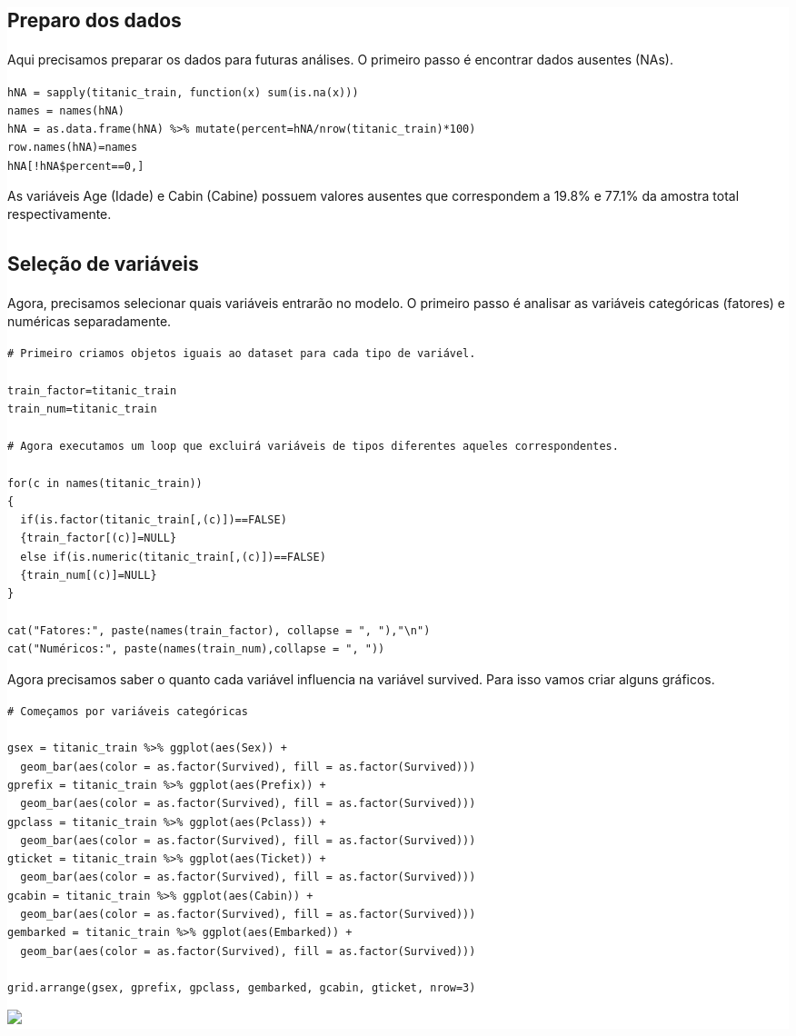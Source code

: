 
## Preparo dos dados

Aqui precisamos preparar os dados para futuras análises. O primeiro passo é encontrar dados ausentes (NAs).


```{r}
hNA = sapply(titanic_train, function(x) sum(is.na(x)))
names = names(hNA)
hNA = as.data.frame(hNA) %>% mutate(percent=hNA/nrow(titanic_train)*100)
row.names(hNA)=names
hNA[!hNA$percent==0,]
```

As variáveis Age (Idade) e Cabin (Cabine) possuem valores ausentes que correspondem a 19.8% e 77.1% da amostra total respectivamente.


## Seleção de variáveis

Agora, precisamos selecionar quais variáveis entrarão no modelo. O primeiro passo é analisar as variáveis categóricas (fatores) e numéricas separadamente.

```{r}
# Primeiro criamos objetos iguais ao dataset para cada tipo de variável.

train_factor=titanic_train
train_num=titanic_train

# Agora executamos um loop que excluirá variáveis de tipos diferentes aqueles correspondentes.

for(c in names(titanic_train))
{
  if(is.factor(titanic_train[,(c)])==FALSE)
  {train_factor[(c)]=NULL} 
  else if(is.numeric(titanic_train[,(c)])==FALSE)
  {train_num[(c)]=NULL}
}

cat("Fatores:", paste(names(train_factor), collapse = ", "),"\n")
cat("Numéricos:", paste(names(train_num),collapse = ", "))
```

Agora precisamos saber o quanto cada variável influencia na variável survived.
Para isso vamos criar alguns gráficos.

```{r}
# Começamos por variáveis categóricas

gsex = titanic_train %>% ggplot(aes(Sex)) +
  geom_bar(aes(color = as.factor(Survived), fill = as.factor(Survived)))
gprefix = titanic_train %>% ggplot(aes(Prefix)) +
  geom_bar(aes(color = as.factor(Survived), fill = as.factor(Survived)))
gpclass = titanic_train %>% ggplot(aes(Pclass)) +
  geom_bar(aes(color = as.factor(Survived), fill = as.factor(Survived)))
gticket = titanic_train %>% ggplot(aes(Ticket)) +
  geom_bar(aes(color = as.factor(Survived), fill = as.factor(Survived)))
gcabin = titanic_train %>% ggplot(aes(Cabin)) +
  geom_bar(aes(color = as.factor(Survived), fill = as.factor(Survived)))
gembarked = titanic_train %>% ggplot(aes(Embarked)) +
  geom_bar(aes(color = as.factor(Survived), fill = as.factor(Survived)))

grid.arrange(gsex, gprefix, gpclass, gembarked, gcabin, gticket, nrow=3)
```
![](https://image.ibb.co/jXVJTU/Rplot02.png)
